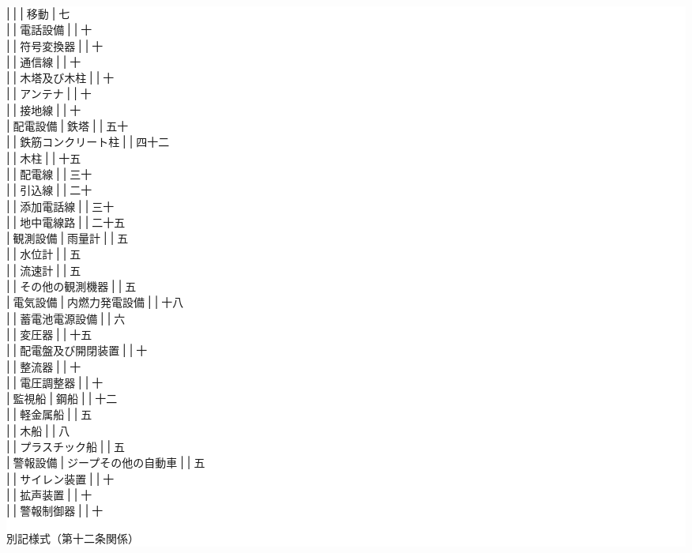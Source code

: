 |  |  | 移動 | 七  
|  | 電話設備 |  | 十  
|  | 符号変換器 |  | 十  
|  | 通信線 |  | 十  
|  | 木塔及び木柱 |  | 十  
|  | アンテナ |  | 十  
|  | 接地線 |  | 十  
| 配電設備 | 鉄塔 |  | 五十  
|  | 鉄筋コンクリート柱 |  | 四十二  
|  | 木柱 |  | 十五  
|  | 配電線 |  | 三十  
|  | 引込線 |  | 二十  
|  | 添加電話線 |  | 三十  
|  | 地中電線路 |  | 二十五  
| 観測設備 | 雨量計 |  | 五  
|  | 水位計 |  | 五  
|  | 流速計 |  | 五  
|  | その他の観測機器 |  | 五  
| 電気設備 | 内燃力発電設備 |  | 十八  
|  | 蓄電池電源設備 |  | 六  
|  | 変圧器 |  | 十五  
|  | 配電盤及び開閉装置 |  | 十  
|  | 整流器 |  | 十  
|  | 電圧調整器 |  | 十  
| 監視船 | 鋼船 |  | 十二  
|  | 軽金属船 |  | 五  
|  | 木船 |  | 八  
|  | プラスチック船 |  | 五  
| 警報設備 | ジープその他の自動車 |  | 五  
|  | サイレン装置 |  | 十  
|  | 拡声装置 |  | 十  
|  | 警報制御器 |  | 十  
  
別記様式（第十二条関係）

[](/./pict/2FH00000048546.pdf)

